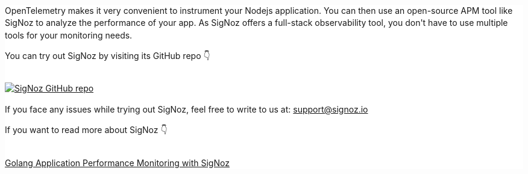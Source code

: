 OpenTelemetry makes it very convenient to instrument your Nodejs application. You can then use an open-source APM tool like SigNoz to analyze the performance of your app. As SigNoz offers a full-stack observability tool, you don't have to use multiple tools for your monitoring needs.

You can try out SigNoz by visiting its GitHub repo 👇<br></br>

[![SigNoz GitHub repo](/img/blog/common/signoz_github.webp)](https://github.com/SigNoz/signoz)

If you face any issues while trying out SigNoz, feel free to write to us at: support@signoz.io

If you want to read more about SigNoz 👇<br></br>

[Golang Application Performance Monitoring with SigNoz](https://signoz.io/blog/monitoring-your-go-application-with-signoz/)
